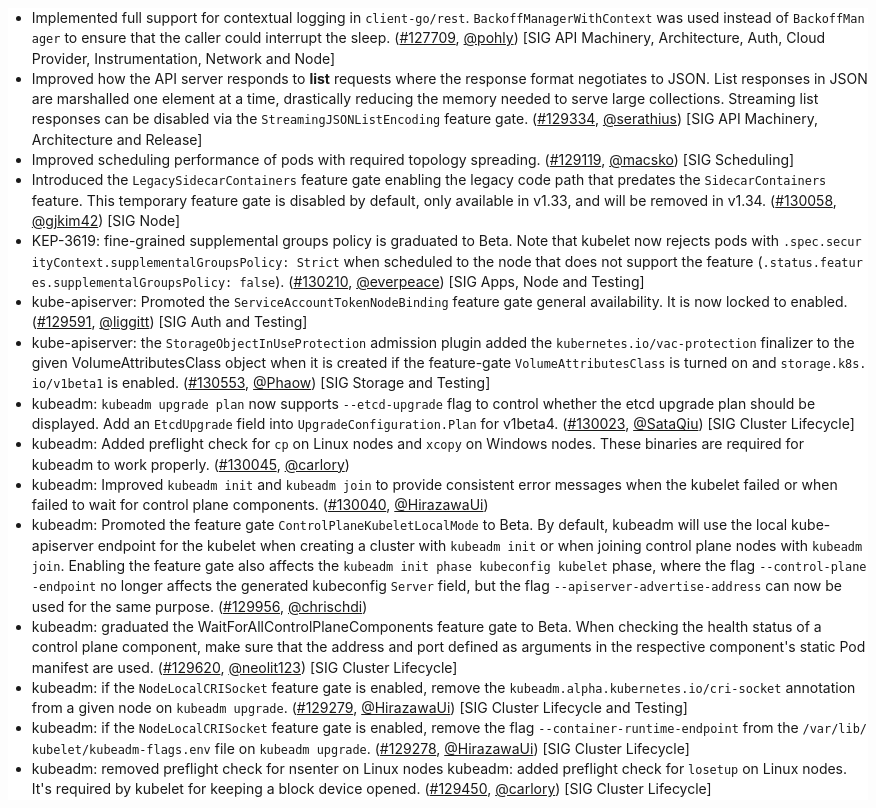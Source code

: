 - Implemented full support for contextual logging in  `client-go/rest`. `BackoffManagerWithContext` was used instead of  `BackoffManager` to ensure that the caller could interrupt the sleep. ([#127709](https://github.com/kubernetes/kubernetes/pull/127709), [@pohly](https://github.com/pohly)) [SIG API Machinery, Architecture, Auth, Cloud Provider, Instrumentation, Network and Node]
- Improved how the API server responds to **list** requests where the response format negotiates to JSON. 
List responses in JSON are marshalled one element at a time, drastically reducing the memory needed to serve 
large collections. Streaming list responses can be disabled via the `StreamingJSONListEncoding` feature gate. ([#129334](https://github.com/kubernetes/kubernetes/pull/129334), [@serathius](https://github.com/serathius)) [SIG API Machinery, Architecture and Release]
- Improved scheduling performance of pods with required topology spreading. ([#129119](https://github.com/kubernetes/kubernetes/pull/129119), [@macsko](https://github.com/macsko)) [SIG Scheduling]
- Introduced the `LegacySidecarContainers` feature gate enabling the legacy code path that predates the `SidecarContainers` feature. This temporary feature gate is disabled by default, only available in v1.33, and will be removed in v1.34. ([#130058](https://github.com/kubernetes/kubernetes/pull/130058), [@gjkim42](https://github.com/gjkim42)) [SIG Node]
- KEP-3619: fine-grained supplemental groups policy is graduated to Beta. Note that kubelet now rejects pods with `.spec.securityContext.supplementalGroupsPolicy: Strict` when scheduled to the node that does not support the feature (`.status.features.supplementalGroupsPolicy: false`). ([#130210](https://github.com/kubernetes/kubernetes/pull/130210), [@everpeace](https://github.com/everpeace)) [SIG Apps, Node and Testing]
- kube-apiserver: Promoted the  `ServiceAccountTokenNodeBinding` feature gate general availability. It is now locked to enabled. ([#129591](https://github.com/kubernetes/kubernetes/pull/129591), [@liggitt](https://github.com/liggitt)) [SIG Auth and Testing]
- kube-apiserver: the `StorageObjectInUseProtection` admission plugin added the `kubernetes.io/vac-protection` finalizer to the given VolumeAttributesClass object when it is created if the feature-gate `VolumeAttributesClass` is turned on and `storage.k8s.io/v1beta1` is enabled. ([#130553](https://github.com/kubernetes/kubernetes/pull/130553), [@Phaow](https://github.com/Phaow)) [SIG Storage and Testing]
- kubeadm: `kubeadm upgrade plan` now supports `--etcd-upgrade` flag to control whether the etcd upgrade plan should be displayed. Add an `EtcdUpgrade` field into `UpgradeConfiguration.Plan` for v1beta4. ([#130023](https://github.com/kubernetes/kubernetes/pull/130023), [@SataQiu](https://github.com/SataQiu)) [SIG Cluster Lifecycle]
- kubeadm: Added preflight check for `cp` on Linux nodes and `xcopy` on Windows nodes. These binaries are required for kubeadm to work properly. ([#130045](https://github.com/kubernetes/kubernetes/pull/130045), [@carlory](https://github.com/carlory))
- kubeadm: Improved `kubeadm init` and `kubeadm join` to provide consistent error messages when the kubelet failed or when failed to wait for control plane components. ([#130040](https://github.com/kubernetes/kubernetes/pull/130040), [@HirazawaUi](https://github.com/HirazawaUi))
- kubeadm: Promoted the feature gate `ControlPlaneKubeletLocalMode` to Beta. By default, kubeadm will use the local kube-apiserver endpoint for the kubelet when creating a cluster with `kubeadm init` or when joining control plane nodes with `kubeadm join`. Enabling the feature gate also affects the `kubeadm init phase kubeconfig kubelet` phase, where the flag `--control-plane-endpoint` no longer affects the generated kubeconfig `Server` field, but the flag `--apiserver-advertise-address` can now be used for the same purpose. ([#129956](https://github.com/kubernetes/kubernetes/pull/129956), [@chrischdi](https://github.com/chrischdi))
- kubeadm: graduated the WaitForAllControlPlaneComponents feature gate to Beta. When checking the health status of a control plane component, make sure that the address and port defined as arguments in the respective component's static Pod manifest are used. ([#129620](https://github.com/kubernetes/kubernetes/pull/129620), [@neolit123](https://github.com/neolit123)) [SIG Cluster Lifecycle]
- kubeadm: if the `NodeLocalCRISocket` feature gate is enabled, remove the `kubeadm.alpha.kubernetes.io/cri-socket` annotation from a given node on `kubeadm upgrade`. ([#129279](https://github.com/kubernetes/kubernetes/pull/129279), [@HirazawaUi](https://github.com/HirazawaUi)) [SIG Cluster Lifecycle and Testing]
- kubeadm: if the `NodeLocalCRISocket` feature gate is enabled, remove the flag `--container-runtime-endpoint` from the `/var/lib/kubelet/kubeadm-flags.env` file on `kubeadm upgrade`. ([#129278](https://github.com/kubernetes/kubernetes/pull/129278), [@HirazawaUi](https://github.com/HirazawaUi)) [SIG Cluster Lifecycle]
- kubeadm: removed preflight check for nsenter on Linux nodes
  kubeadm: added preflight check for `losetup` on Linux nodes. It's required by kubelet for keeping a block device opened. ([#129450](https://github.com/kubernetes/kubernetes/pull/129450), [@carlory](https://github.com/carlory)) [SIG Cluster Lifecycle]